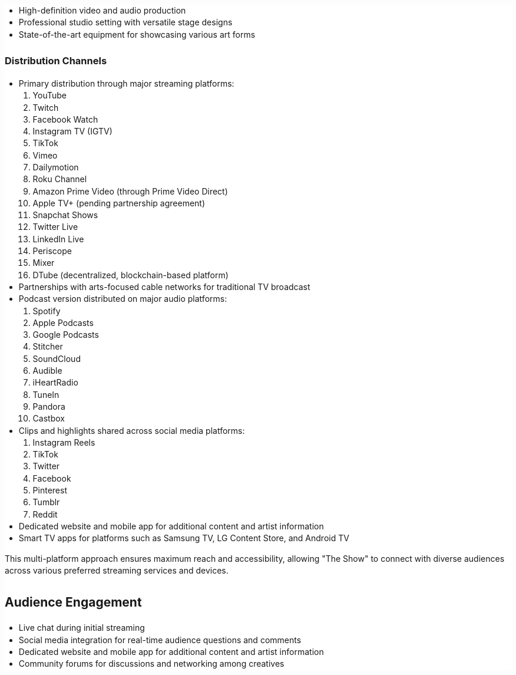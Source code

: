 - High-definition video and audio production
- Professional studio setting with versatile stage designs
- State-of-the-art equipment for showcasing various art forms

### Distribution Channels

- Primary distribution through major streaming platforms:
    1. YouTube
    2. Twitch
    3. Facebook Watch
    4. Instagram TV (IGTV)
    5. TikTok
    6. Vimeo
    7. Dailymotion
    8. Roku Channel
    9. Amazon Prime Video (through Prime Video Direct)
    10. Apple TV+ (pending partnership agreement)
    11. Snapchat Shows
    12. Twitter Live
    13. LinkedIn Live
    14. Periscope
    15. Mixer
    16. DTube (decentralized, blockchain-based platform)
- Partnerships with arts-focused cable networks for traditional TV broadcast
- Podcast version distributed on major audio platforms:
    1. Spotify
    2. Apple Podcasts
    3. Google Podcasts
    4. Stitcher
    5. SoundCloud
    6. Audible
    7. iHeartRadio
    8. TuneIn
    9. Pandora
    10. Castbox
- Clips and highlights shared across social media platforms:
    1. Instagram Reels
    2. TikTok
    3. Twitter
    4. Facebook
    5. Pinterest
    6. Tumblr
    7. Reddit
- Dedicated website and mobile app for additional content and artist information
- Smart TV apps for platforms such as Samsung TV, LG Content Store, and Android TV

This multi-platform approach ensures maximum reach and accessibility, allowing "The Show" to connect with diverse audiences across various preferred streaming services and devices.

## Audience Engagement

- Live chat during initial streaming
- Social media integration for real-time audience questions and comments
- Dedicated website and mobile app for additional content and artist information
- Community forums for discussions and networking among creatives
